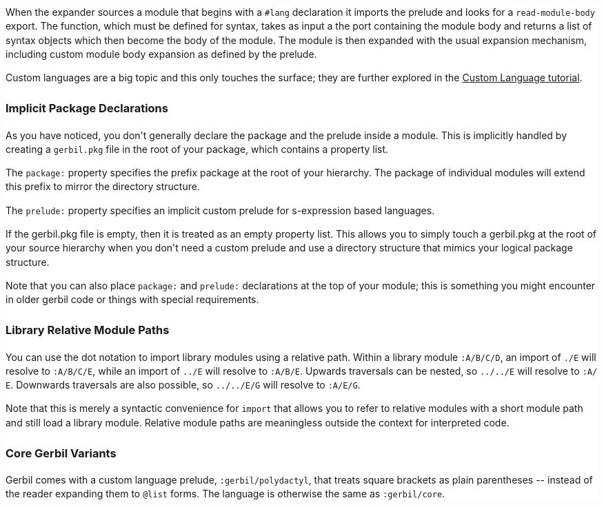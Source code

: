 When the expander sources a module that begins with a `#lang` declaration
it imports the prelude and looks for a `read-module-body` export.
The function, which must be defined for syntax, takes as input a the port
containing the module body and returns a list of syntax objects which then
become the body of the module. The module is then expanded with the usual
expansion mechanism, including custom module body expansion as defined
by the prelude.

Custom languages are a big topic and this only touches the surface;
they  are further explored in the
[Custom Language tutorial](/tutorials/languages.md).

### Implicit Package Declarations

As you have noticed, you don't generally declare the package and the
prelude inside a module. This is implicitly handled by creating a
`gerbil.pkg` file in the root of your package, which contains a
property list.

The `package:` property specifies the prefix package at the root of your
hierarchy. The package of individual modules will extend this prefix to
mirror the directory structure.

The `prelude:` property specifies an implicit custom prelude for s-expression
based languages.

If the gerbil.pkg file is empty, then it is treated as an empty
property list.  This allows you to simply touch a gerbil.pkg at the
root of your source hierarchy when you don't need a custom prelude and
use a directory structure that mimics your logical package structure.

Note that you can also place `package:` and `prelude:` declarations at
the top of your module; this is something you might encounter in older
gerbil code or things with special requirements.


### Library Relative Module Paths

You can use the dot notation to import library modules using a relative path.
Within a library module `:A/B/C/D`, an import of `./E` will resolve to
`:A/B/C/E`, while an import of `../E` will resolve to `:A/B/E`.
Upwards traversals can be nested, so `../../E` will resolve to `:A/E`.
Downwards traversals are also possible, so `../../E/G` will resolve to
`:A/E/G`.

Note that this is merely a syntactic convenience for `import` that
allows you to refer to relative modules with a short module path and
still load a library module. Relative module paths are meaningless
outside the context for interpreted code.

### Core Gerbil Variants

Gerbil comes with a custom language prelude, `:gerbil/polydactyl`,
that treats square brackets as plain parentheses -- instead of the
reader expanding them to `@list` forms.  The language is otherwise the
same as `:gerbil/core`.
